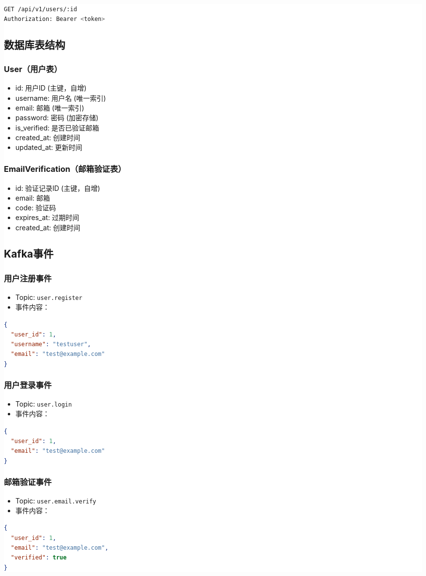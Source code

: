 ```bash
GET /api/v1/users/:id
Authorization: Bearer <token>
```

## 数据库表结构

### User（用户表）
- id: 用户ID (主键，自增)
- username: 用户名 (唯一索引)
- email: 邮箱 (唯一索引)
- password: 密码 (加密存储)
- is_verified: 是否已验证邮箱
- created_at: 创建时间
- updated_at: 更新时间

### EmailVerification（邮箱验证表）
- id: 验证记录ID (主键，自增)
- email: 邮箱
- code: 验证码
- expires_at: 过期时间
- created_at: 创建时间

## Kafka事件

### 用户注册事件
- Topic: `user.register`
- 事件内容：
```json
{
  "user_id": 1,
  "username": "testuser",
  "email": "test@example.com"
}
```

### 用户登录事件
- Topic: `user.login`
- 事件内容：
```json
{
  "user_id": 1,
  "email": "test@example.com"
}
```

### 邮箱验证事件
- Topic: `user.email.verify`
- 事件内容：
```json
{
  "user_id": 1,
  "email": "test@example.com",
  "verified": true
}
```
